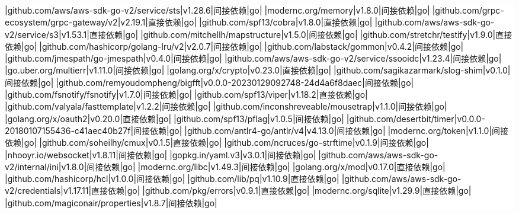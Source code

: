 |github.com/aws/aws-sdk-go-v2/service/sts|v1.28.6|间接依赖|go|
|modernc.org/memory|v1.8.0|间接依赖|go|
|github.com/grpc-ecosystem/grpc-gateway/v2|v2.19.1|直接依赖|go|
|github.com/spf13/cobra|v1.8.0|直接依赖|go|
|github.com/aws/aws-sdk-go-v2/service/s3|v1.53.1|直接依赖|go|
|github.com/mitchellh/mapstructure|v1.5.0|间接依赖|go|
|github.com/stretchr/testify|v1.9.0|直接依赖|go|
|github.com/hashicorp/golang-lru/v2|v2.0.7|间接依赖|go|
|github.com/labstack/gommon|v0.4.2|间接依赖|go|
|github.com/jmespath/go-jmespath|v0.4.0|间接依赖|go|
|github.com/aws/aws-sdk-go-v2/service/ssooidc|v1.23.4|间接依赖|go|
|go.uber.org/multierr|v1.11.0|间接依赖|go|
|golang.org/x/crypto|v0.23.0|直接依赖|go|
|github.com/sagikazarmark/slog-shim|v0.1.0|间接依赖|go|
|github.com/remyoudompheng/bigfft|v0.0.0-20230129092748-24d4a6f8daec|间接依赖|go|
|github.com/fsnotify/fsnotify|v1.7.0|间接依赖|go|
|github.com/spf13/viper|v1.18.2|直接依赖|go|
|github.com/valyala/fasttemplate|v1.2.2|间接依赖|go|
|github.com/inconshreveable/mousetrap|v1.1.0|间接依赖|go|
|golang.org/x/oauth2|v0.20.0|直接依赖|go|
|github.com/spf13/pflag|v1.0.5|间接依赖|go|
|github.com/desertbit/timer|v0.0.0-20180107155436-c41aec40b27f|间接依赖|go|
|github.com/antlr4-go/antlr/v4|v4.13.0|间接依赖|go|
|modernc.org/token|v1.1.0|间接依赖|go|
|github.com/soheilhy/cmux|v0.1.5|直接依赖|go|
|github.com/ncruces/go-strftime|v0.1.9|间接依赖|go|
|nhooyr.io/websocket|v1.8.11|间接依赖|go|
|gopkg.in/yaml.v3|v3.0.1|间接依赖|go|
|github.com/aws/aws-sdk-go-v2/internal/ini|v1.8.0|间接依赖|go|
|modernc.org/libc|v1.49.3|间接依赖|go|
|golang.org/x/mod|v0.17.0|直接依赖|go|
|github.com/hashicorp/hcl|v1.0.0|间接依赖|go|
|github.com/lib/pq|v1.10.9|直接依赖|go|
|github.com/aws/aws-sdk-go-v2/credentials|v1.17.11|直接依赖|go|
|github.com/pkg/errors|v0.9.1|直接依赖|go|
|modernc.org/sqlite|v1.29.9|直接依赖|go|
|github.com/magiconair/properties|v1.8.7|间接依赖|go|